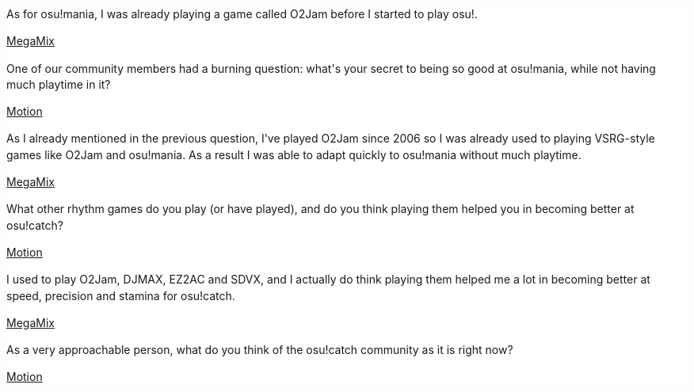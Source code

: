 As for osu!mania, I was already playing a game called O2Jam before I started to play osu!.

<a class="avatar news-chat-quote__avatar" href="https://osu.ppy.sh/users/18152711" style="background-image: url('/wiki/shared/news/2024-08-19-the-followpoint-motion-the-ultimate-catcher/avatar-MegaMix.jpg')"></a>

<p class="news-chat-quote__username"><a class="news-chat-quote__colour-lvd" href="https://osu.ppy.sh/users/18152711">MegaMix</a></p>

One of our community members had a burning question: what's your secret to being so good at osu!mania, while not having much playtime in it?

<a class="avatar news-chat-quote__avatar" href="https://osu.ppy.sh/users/3885626" style="background-image: url('/wiki/shared/news/2024-08-19-the-followpoint-motion-the-ultimate-catcher/avatar-Motion.jpg')"></a>

<p class="news-chat-quote__username"><a class="news-chat-quote__colour-no-group" href="https://osu.ppy.sh/users/3885626">Motion</a></p>

As I already mentioned in the previous question, I've played O2Jam since 2006 so I was already used to playing VSRG-style games like O2Jam and osu!mania. As a result I was able to adapt quickly to osu!mania without much playtime.

<a class="avatar news-chat-quote__avatar" href="https://osu.ppy.sh/users/18152711" style="background-image: url('/wiki/shared/news/2024-08-19-the-followpoint-motion-the-ultimate-catcher/avatar-MegaMix.jpg')"></a>

<p class="news-chat-quote__username"><a class="news-chat-quote__colour-lvd" href="https://osu.ppy.sh/users/18152711">MegaMix</a></p>

What other rhythm games do you play (or have played), and do you think playing them helped you in becoming better at osu!catch?

<a class="avatar news-chat-quote__avatar" href="https://osu.ppy.sh/users/3885626" style="background-image: url('/wiki/shared/news/2024-08-19-the-followpoint-motion-the-ultimate-catcher/avatar-Motion.jpg')"></a>

<p class="news-chat-quote__username"><a class="news-chat-quote__colour-no-group" href="https://osu.ppy.sh/users/3885626">Motion</a></p>

I used to play O2Jam, DJMAX, EZ2AC and SDVX, and I actually do think playing them helped me a lot in becoming better at speed, precision and stamina for osu!catch.

<a class="avatar news-chat-quote__avatar" href="https://osu.ppy.sh/users/18152711" style="background-image: url('/wiki/shared/news/2024-08-19-the-followpoint-motion-the-ultimate-catcher/avatar-MegaMix.jpg')"></a>

<p class="news-chat-quote__username"><a class="news-chat-quote__colour-lvd" href="https://osu.ppy.sh/users/18152711">MegaMix</a></p>

As a very approachable person, what do you think of the osu!catch community as it is right now?

<a class="avatar news-chat-quote__avatar" href="https://osu.ppy.sh/users/3885626" style="background-image: url('/wiki/shared/news/2024-08-19-the-followpoint-motion-the-ultimate-catcher/avatar-Motion.jpg')"></a>

<p class="news-chat-quote__username"><a class="news-chat-quote__colour-no-group" href="https://osu.ppy.sh/users/3885626">Motion</a></p>
